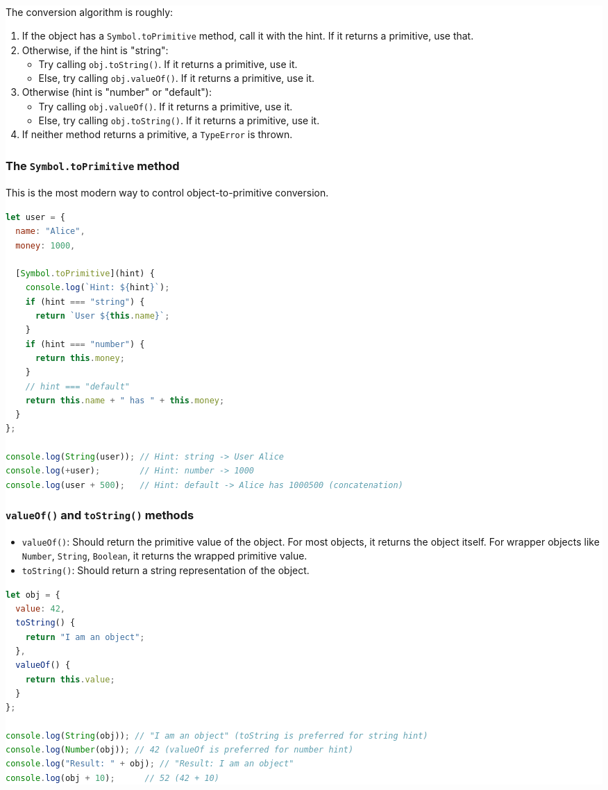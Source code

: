 The conversion algorithm is roughly:
1.  If the object has a `Symbol.toPrimitive` method, call it with the hint. If it returns a primitive, use that.
2.  Otherwise, if the hint is "string":
    *   Try calling `obj.toString()`. If it returns a primitive, use it.
    *   Else, try calling `obj.valueOf()`. If it returns a primitive, use it.
3.  Otherwise (hint is "number" or "default"):
    *   Try calling `obj.valueOf()`. If it returns a primitive, use it.
    *   Else, try calling `obj.toString()`. If it returns a primitive, use it.
4.  If neither method returns a primitive, a `TypeError` is thrown.

### The `Symbol.toPrimitive` method <a name="symbol-toprimitive"></a>
This is the most modern way to control object-to-primitive conversion.
```javascript
let user = {
  name: "Alice",
  money: 1000,

  [Symbol.toPrimitive](hint) {
    console.log(`Hint: ${hint}`);
    if (hint === "string") {
      return `User ${this.name}`;
    }
    if (hint === "number") {
      return this.money;
    }
    // hint === "default"
    return this.name + " has " + this.money;
  }
};

console.log(String(user)); // Hint: string -> User Alice
console.log(+user);        // Hint: number -> 1000
console.log(user + 500);   // Hint: default -> Alice has 1000500 (concatenation)
```

### `valueOf()` and `toString()` methods <a name="valueof-tostring-conversion"></a>
*   `valueOf()`: Should return the primitive value of the object. For most objects, it returns the object itself. For wrapper objects like `Number`, `String`, `Boolean`, it returns the wrapped primitive value.
*   `toString()`: Should return a string representation of the object.

```javascript
let obj = {
  value: 42,
  toString() {
    return "I am an object";
  },
  valueOf() {
    return this.value;
  }
};

console.log(String(obj)); // "I am an object" (toString is preferred for string hint)
console.log(Number(obj)); // 42 (valueOf is preferred for number hint)
console.log("Result: " + obj); // "Result: I am an object"
console.log(obj + 10);      // 52 (42 + 10)
```
